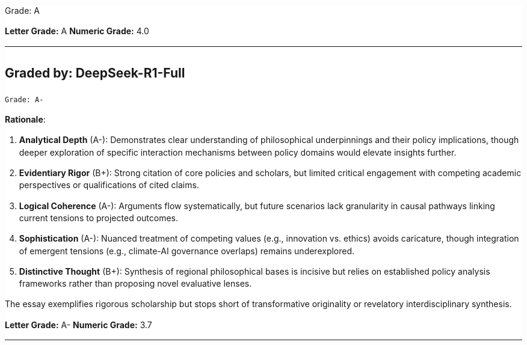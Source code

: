 Grade: A

**Letter Grade:** A
**Numeric Grade:** 4.0

---

## Graded by: DeepSeek-R1-Full

```
Grade: A-
```

**Rationale**:  
1) **Analytical Depth** (A-): Demonstrates clear understanding of philosophical underpinnings and their policy implications, though deeper exploration of specific interaction mechanisms between policy domains would elevate insights further.  

2) **Evidentiary Rigor** (B+): Strong citation of core policies and scholars, but limited critical engagement with competing academic perspectives or qualifications of cited claims.  

3) **Logical Coherence** (A-): Arguments flow systematically, but future scenarios lack granularity in causal pathways linking current tensions to projected outcomes.  

4) **Sophistication** (A-): Nuanced treatment of competing values (e.g., innovation vs. ethics) avoids caricature, though integration of emergent tensions (e.g., climate-AI governance overlaps) remains underexplored.  

5) **Distinctive Thought** (B+): Synthesis of regional philosophical bases is incisive but relies on established policy analysis frameworks rather than proposing novel evaluative lenses.  

The essay exemplifies rigorous scholarship but stops short of transformative originality or revelatory interdisciplinary synthesis.

**Letter Grade:** A-
**Numeric Grade:** 3.7

---

